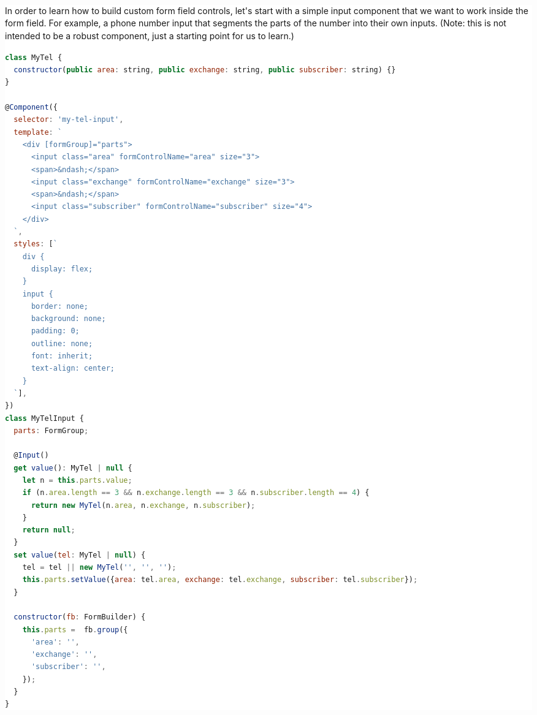 


In order to learn how to build custom form field controls, let's start with a simple input component that we want to work inside the form field. For example, a phone number input that segments the parts of the number into their own inputs. (Note: this is not intended to be a robust component, just a starting point for us to learn.)



```javascript
class MyTel {
  constructor(public area: string, public exchange: string, public subscriber: string) {}
}

@Component({
  selector: 'my-tel-input',
  template: `
    <div [formGroup]="parts">
      <input class="area" formControlName="area" size="3">
      <span>&ndash;</span>
      <input class="exchange" formControlName="exchange" size="3">
      <span>&ndash;</span>
      <input class="subscriber" formControlName="subscriber" size="4">
    </div>
  `,
  styles: [`
    div {
      display: flex;
    }
    input {
      border: none;
      background: none;
      padding: 0;
      outline: none;
      font: inherit;
      text-align: center;
    }
  `],
})
class MyTelInput {
  parts: FormGroup;

  @Input()
  get value(): MyTel | null {
    let n = this.parts.value;
    if (n.area.length == 3 && n.exchange.length == 3 && n.subscriber.length == 4) {
      return new MyTel(n.area, n.exchange, n.subscriber);
    }
    return null;
  }
  set value(tel: MyTel | null) {
    tel = tel || new MyTel('', '', '');
    this.parts.setValue({area: tel.area, exchange: tel.exchange, subscriber: tel.subscriber});
  }

  constructor(fb: FormBuilder) {
    this.parts =  fb.group({
      'area': '',
      'exchange': '',
      'subscriber': '',
    });
  }
}
```
